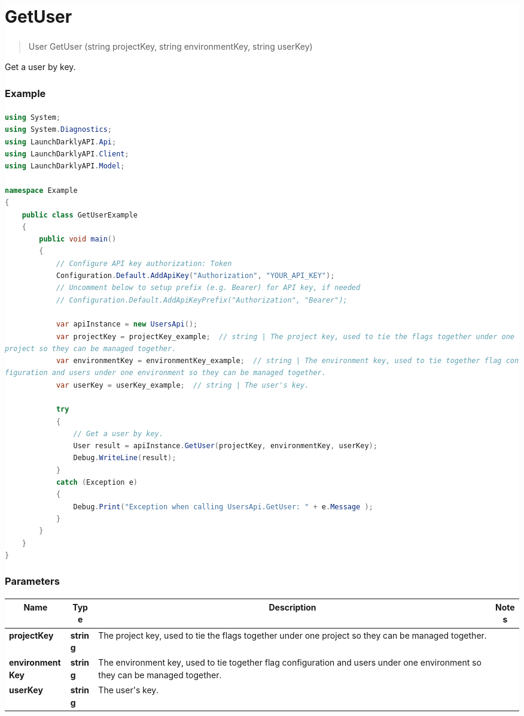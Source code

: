 <a name="getuser"></a>
# **GetUser**
> User GetUser (string projectKey, string environmentKey, string userKey)

Get a user by key.

### Example
```csharp
using System;
using System.Diagnostics;
using LaunchDarklyAPI.Api;
using LaunchDarklyAPI.Client;
using LaunchDarklyAPI.Model;

namespace Example
{
    public class GetUserExample
    {
        public void main()
        {
            // Configure API key authorization: Token
            Configuration.Default.AddApiKey("Authorization", "YOUR_API_KEY");
            // Uncomment below to setup prefix (e.g. Bearer) for API key, if needed
            // Configuration.Default.AddApiKeyPrefix("Authorization", "Bearer");

            var apiInstance = new UsersApi();
            var projectKey = projectKey_example;  // string | The project key, used to tie the flags together under one project so they can be managed together.
            var environmentKey = environmentKey_example;  // string | The environment key, used to tie together flag configuration and users under one environment so they can be managed together.
            var userKey = userKey_example;  // string | The user's key.

            try
            {
                // Get a user by key.
                User result = apiInstance.GetUser(projectKey, environmentKey, userKey);
                Debug.WriteLine(result);
            }
            catch (Exception e)
            {
                Debug.Print("Exception when calling UsersApi.GetUser: " + e.Message );
            }
        }
    }
}
```

### Parameters

Name | Type | Description  | Notes
------------- | ------------- | ------------- | -------------
 **projectKey** | **string**| The project key, used to tie the flags together under one project so they can be managed together. | 
 **environmentKey** | **string**| The environment key, used to tie together flag configuration and users under one environment so they can be managed together. | 
 **userKey** | **string**| The user&#39;s key. | 
